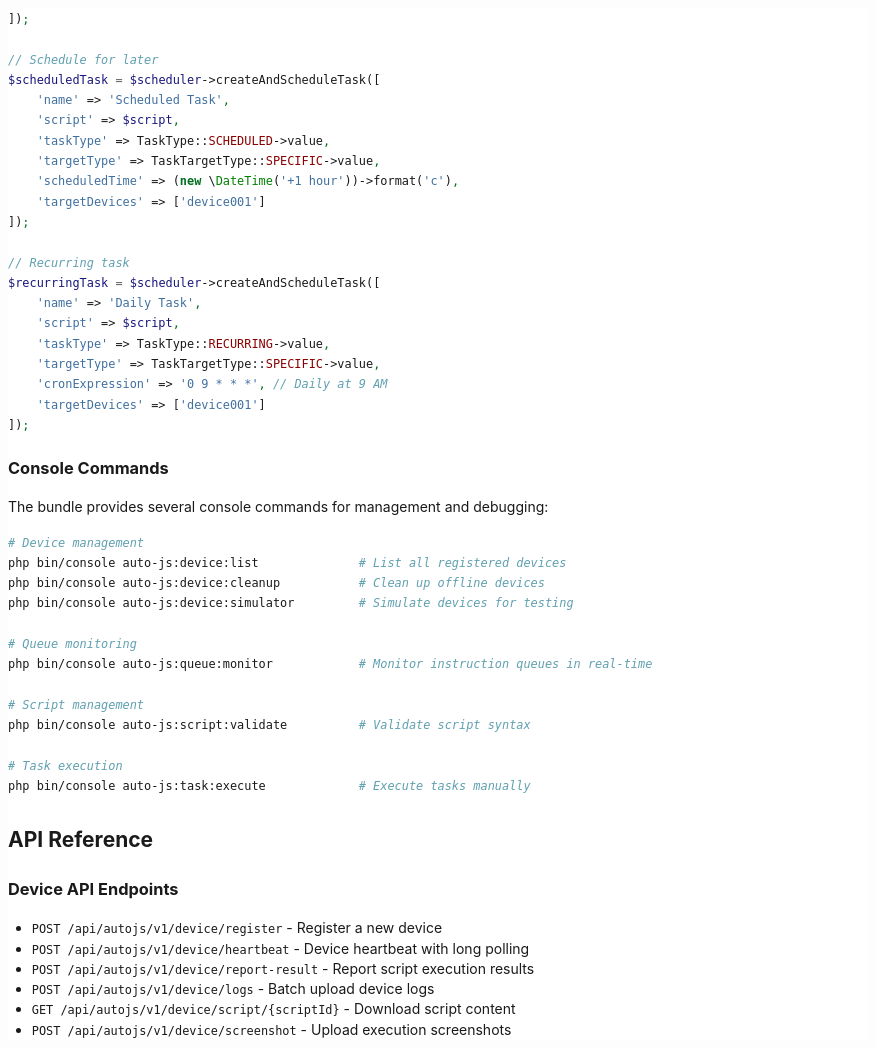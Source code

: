 ```php
]);

// Schedule for later
$scheduledTask = $scheduler->createAndScheduleTask([
    'name' => 'Scheduled Task',
    'script' => $script,
    'taskType' => TaskType::SCHEDULED->value,
    'targetType' => TaskTargetType::SPECIFIC->value,
    'scheduledTime' => (new \DateTime('+1 hour'))->format('c'),
    'targetDevices' => ['device001']
]);

// Recurring task
$recurringTask = $scheduler->createAndScheduleTask([
    'name' => 'Daily Task',
    'script' => $script,
    'taskType' => TaskType::RECURRING->value,
    'targetType' => TaskTargetType::SPECIFIC->value,
    'cronExpression' => '0 9 * * *', // Daily at 9 AM
    'targetDevices' => ['device001']
]);
```

### Console Commands

The bundle provides several console commands for management and debugging:

```bash
# Device management
php bin/console auto-js:device:list              # List all registered devices
php bin/console auto-js:device:cleanup           # Clean up offline devices
php bin/console auto-js:device:simulator         # Simulate devices for testing

# Queue monitoring
php bin/console auto-js:queue:monitor            # Monitor instruction queues in real-time

# Script management
php bin/console auto-js:script:validate          # Validate script syntax

# Task execution
php bin/console auto-js:task:execute             # Execute tasks manually
```

## API Reference

### Device API Endpoints

- `POST /api/autojs/v1/device/register` - Register a new device
- `POST /api/autojs/v1/device/heartbeat` - Device heartbeat with long polling
- `POST /api/autojs/v1/device/report-result` - Report script execution results
- `POST /api/autojs/v1/device/logs` - Batch upload device logs
- `GET /api/autojs/v1/device/script/{scriptId}` - Download script content
- `POST /api/autojs/v1/device/screenshot` - Upload execution screenshots
